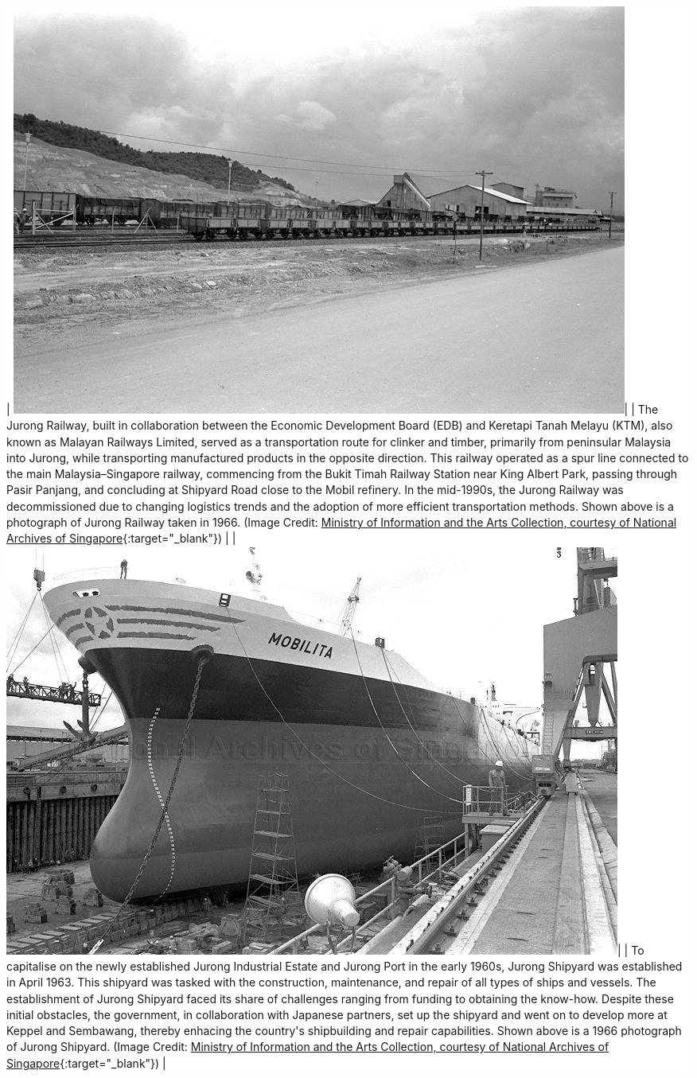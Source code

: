 | ![Alt text for image on Isomer site](/images/jurong-development-infrastructure-image-2-1.jpg)|
| The Jurong Railway, built in collaboration between the Economic Development Board (EDB) and Keretapi Tanah Melayu (KTM), also known as Malayan Railways Limited, served as a transportation route for clinker and timber, primarily from peninsular Malaysia into Jurong, while transporting manufactured products in the opposite direction. This railway operated as a spur line connected to the main Malaysia–Singapore railway, commencing from the Bukit Timah Railway Station near King Albert Park, passing through Pasir Panjang, and concluding at Shipyard Road close to the Mobil refinery. In the mid-1990s, the Jurong Railway was decommissioned due to changing logistics trends and the adoption of more efficient transportation methods. Shown above is a photograph of Jurong Railway taken in 1966. (Image Credit: [Ministry of Information and the Arts Collection, courtesy of National Archives of Singapore](https://www.nas.gov.sg/archivesonline/photographs/record-details/c80aace3-1161-11e3-83d5-0050568939ad){:target="_blank"}) |
| ![Alt text for image on Isomer site](/images/jurong-development-infrastructure-image-3-1.jpg)|
| To capitalise on the newly established Jurong Industrial Estate and Jurong Port in the early 1960s, Jurong Shipyard was established in April 1963. This shipyard was tasked with the construction, maintenance, and repair of all types of ships and vessels. The establishment of Jurong Shipyard faced its share of challenges ranging from funding to obtaining the know-how. Despite these initial obstacles, the government, in collaboration with Japanese partners, set up the shipyard and went on to develop more at Keppel and Sembawang, thereby enhacing the country's shipbuilding and repair capabilities. Shown above is a 1966 photograph of Jurong Shipyard. (Image Credit: [Ministry of Information and the Arts Collection, courtesy of National Archives of Singapore](https://www.nas.gov.sg/archivesonline/photographs/record-details/381aef19-1162-11e3-83d5-0050568939ad){:target="_blank"}) |
